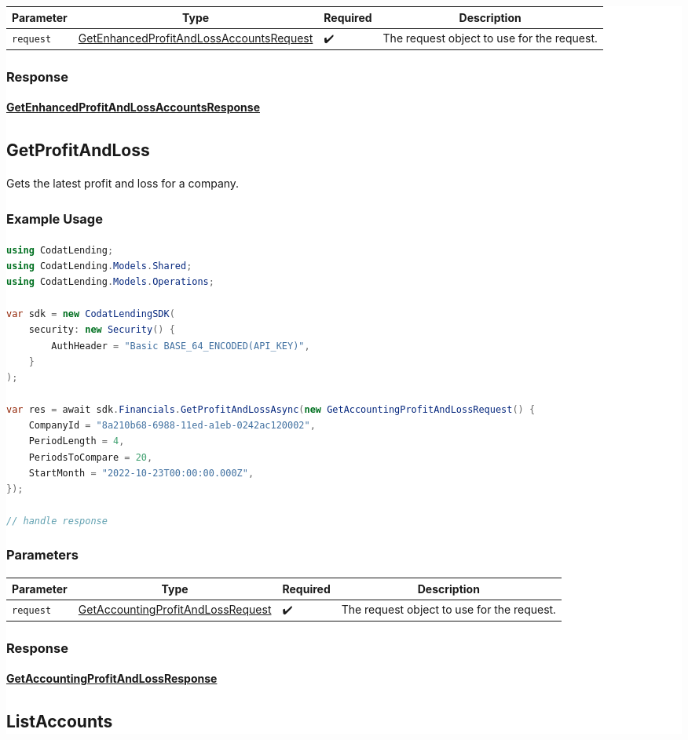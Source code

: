 | Parameter                                                                                                     | Type                                                                                                          | Required                                                                                                      | Description                                                                                                   |
| ------------------------------------------------------------------------------------------------------------- | ------------------------------------------------------------------------------------------------------------- | ------------------------------------------------------------------------------------------------------------- | ------------------------------------------------------------------------------------------------------------- |
| `request`                                                                                                     | [GetEnhancedProfitAndLossAccountsRequest](../../models/operations/GetEnhancedProfitAndLossAccountsRequest.md) | :heavy_check_mark:                                                                                            | The request object to use for the request.                                                                    |


### Response

**[GetEnhancedProfitAndLossAccountsResponse](../../models/operations/GetEnhancedProfitAndLossAccountsResponse.md)**


## GetProfitAndLoss

Gets the latest profit and loss for a company.

### Example Usage

```csharp
using CodatLending;
using CodatLending.Models.Shared;
using CodatLending.Models.Operations;

var sdk = new CodatLendingSDK(
    security: new Security() {
        AuthHeader = "Basic BASE_64_ENCODED(API_KEY)",
    }
);

var res = await sdk.Financials.GetProfitAndLossAsync(new GetAccountingProfitAndLossRequest() {
    CompanyId = "8a210b68-6988-11ed-a1eb-0242ac120002",
    PeriodLength = 4,
    PeriodsToCompare = 20,
    StartMonth = "2022-10-23T00:00:00.000Z",
});

// handle response
```

### Parameters

| Parameter                                                                                         | Type                                                                                              | Required                                                                                          | Description                                                                                       |
| ------------------------------------------------------------------------------------------------- | ------------------------------------------------------------------------------------------------- | ------------------------------------------------------------------------------------------------- | ------------------------------------------------------------------------------------------------- |
| `request`                                                                                         | [GetAccountingProfitAndLossRequest](../../models/operations/GetAccountingProfitAndLossRequest.md) | :heavy_check_mark:                                                                                | The request object to use for the request.                                                        |


### Response

**[GetAccountingProfitAndLossResponse](../../models/operations/GetAccountingProfitAndLossResponse.md)**


## ListAccounts
